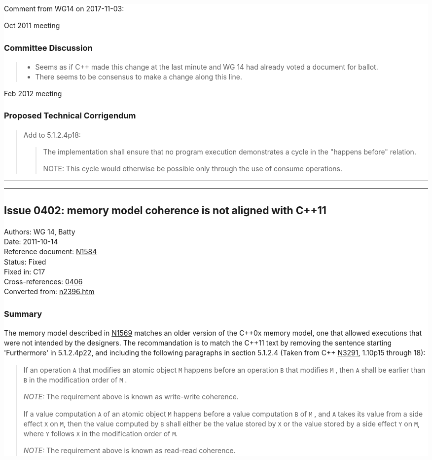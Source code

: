 Comment from WG14 on 2017-11-03:

Oct 2011 meeting

### Committee Discussion

> * Seems as if C\+\+ made this change at the last minute and WG 14 had already voted a document for ballot.
> * There seems to be consensus to make a change along this line.

Feb 2012 meeting

### Proposed Technical Corrigendum

> Add to 5.1.2.4p18:
>
> > The implementation shall ensure that no program execution demonstrates a cycle
> > in the "happens before" relation.  
> >
> > NOTE: This cycle would otherwise be possible only through the use of consume
> > operations.


</div>


---

---

<div id="issue0402">

## Issue 0402: memory model coherence is not aligned with C\+\+11

Authors: WG 14, Batty  
Date: 2011-10-14  
Reference document: [N1584](https://www.open-std.org/jtc1/sc22/wg14/www/docs/n1584.pdf)  
Status: Fixed  
Fixed in: C17  
Cross-references: [0406](log_c11c17.md#issue0406)  
Converted from: [n2396.htm](https://www.open-std.org/jtc1/sc22/wg14/www/docs/n2396.htm)

### Summary

The memory model described in
[N1569](https://www.open-std.org/jtc1/sc22/wg14/prot/n1569.pdf) matches an older
version of the C\+\+0x memory model, one that allowed executions that were not
intended by the designers. The recommandation is to match the C\+\+11 text by
removing the sentence starting 'Furthermore' in 5.1.2.4p22, and including the
following paragraphs in section 5.1.2.4 (Taken from C\+\+
[N3291](https://www.open-std.org/jtc1/sc22/wg21/prot/14882fdis/n3291.pdf),
1.10p15 through 18):

> If an operation `A` that modifies an atomic object `M` happens before an
> operation `B` that modifies `M` , then `A` shall be earlier than `B` in the
> modification order of `M` .
>
> *NOTE:* The requirement above is known as write-write coherence.
>
> If a value computation `A` of an atomic object `M` happens before a value
> computation `B` of `M` , and `A` takes its value from a side effect `X` on `M`,
> then the value computed by `B` shall either be the value stored by `X` or the
> value stored by a side effect `Y` on `M`, where `Y` follows `X` in the
> modification order of `M`.
>
> *NOTE:* The requirement above is known as read-read coherence.
>